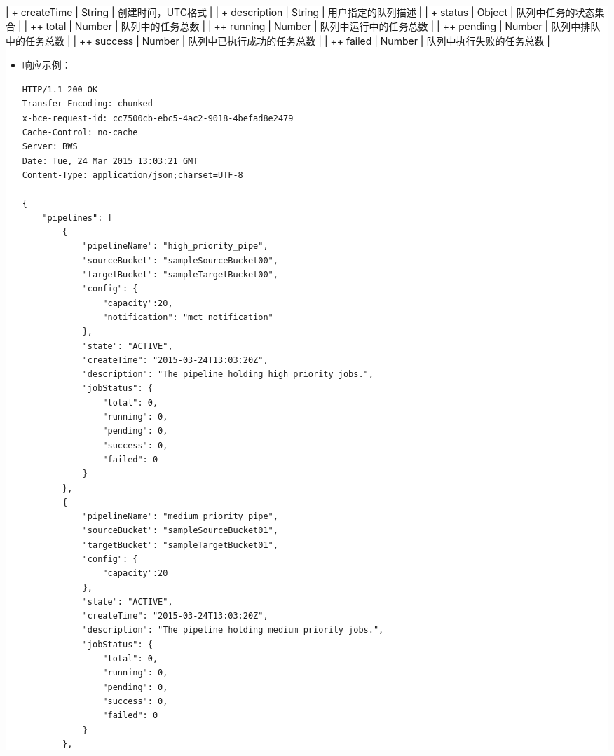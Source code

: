 | + createTime | String | 创建时间，UTC格式 |
| + description | String | 用户指定的队列描述 |
| + status | Object | 队列中任务的状态集合 |
| ++ total | Number | 队列中的任务总数 |
| ++ running | Number | 队列中运行中的任务总数 |
| ++ pending | Number | 队列中排队中的任务总数 |
| ++ success | Number | 队列中已执行成功的任务总数 |
| ++ failed | Number | 队列中执行失败的任务总数 |

* 响应示例：

  ```
  HTTP/1.1 200 OK
  Transfer-Encoding: chunked
  x-bce-request-id: cc7500cb-ebc5-4ac2-9018-4befad8e2479
  Cache-Control: no-cache
  Server: BWS
  Date: Tue, 24 Mar 2015 13:03:21 GMT
  Content-Type: application/json;charset=UTF-8

  {
      "pipelines": [
          {
              "pipelineName": "high_priority_pipe",
              "sourceBucket": "sampleSourceBucket00",
              "targetBucket": "sampleTargetBucket00",
              "config": {
                  "capacity":20,
                  "notification": "mct_notification"
              },
              "state": "ACTIVE",
              "createTime": "2015-03-24T13:03:20Z",
              "description": "The pipeline holding high priority jobs.",
              "jobStatus": {
                  "total": 0,
                  "running": 0,
                  "pending": 0,
                  "success": 0,
                  "failed": 0
              }
          },
          {
              "pipelineName": "medium_priority_pipe",
              "sourceBucket": "sampleSourceBucket01",
              "targetBucket": "sampleTargetBucket01",
              "config": {
                  "capacity":20
              },
              "state": "ACTIVE",
              "createTime": "2015-03-24T13:03:20Z",
              "description": "The pipeline holding medium priority jobs.",
              "jobStatus": {
                  "total": 0,
                  "running": 0,
                  "pending": 0,
                  "success": 0,
                  "failed": 0
              }
          },
  ```